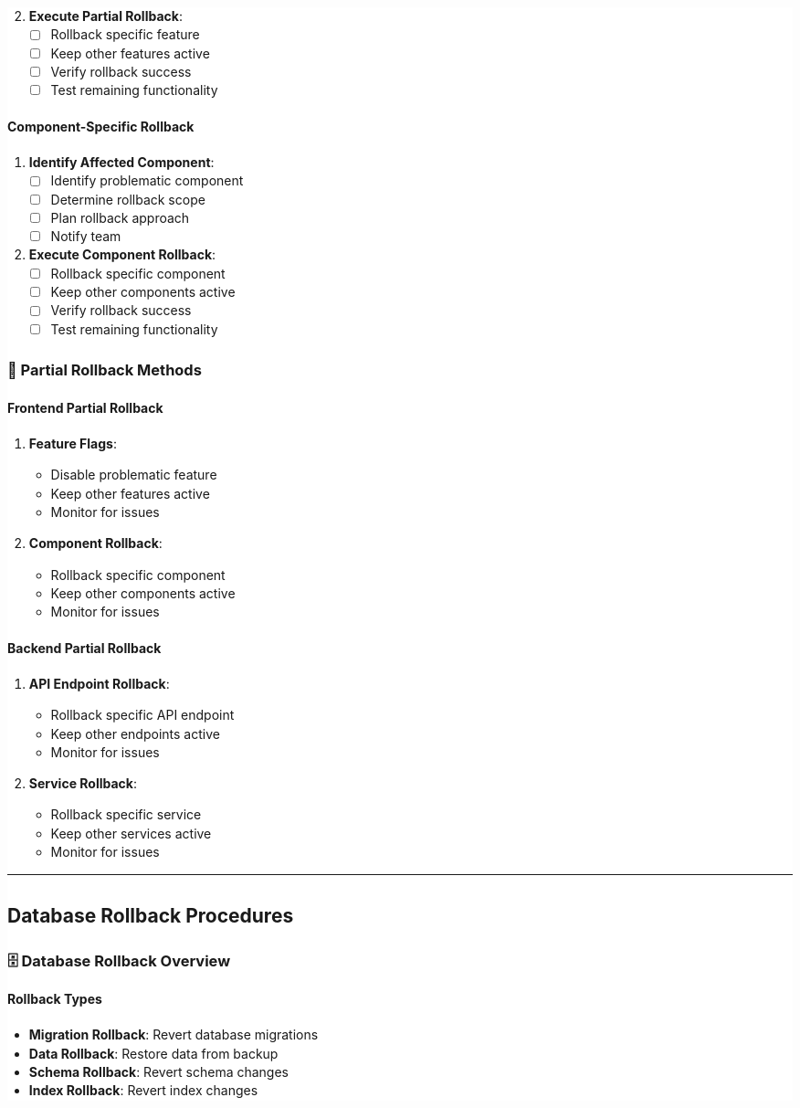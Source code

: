 2. **Execute Partial Rollback**:
   - [ ] Rollback specific feature
   - [ ] Keep other features active
   - [ ] Verify rollback success
   - [ ] Test remaining functionality

#### Component-Specific Rollback
1. **Identify Affected Component**:
   - [ ] Identify problematic component
   - [ ] Determine rollback scope
   - [ ] Plan rollback approach
   - [ ] Notify team

2. **Execute Component Rollback**:
   - [ ] Rollback specific component
   - [ ] Keep other components active
   - [ ] Verify rollback success
   - [ ] Test remaining functionality

### 🔧 Partial Rollback Methods

#### Frontend Partial Rollback
1. **Feature Flags**:
   - Disable problematic feature
   - Keep other features active
   - Monitor for issues

2. **Component Rollback**:
   - Rollback specific component
   - Keep other components active
   - Monitor for issues

#### Backend Partial Rollback
1. **API Endpoint Rollback**:
   - Rollback specific API endpoint
   - Keep other endpoints active
   - Monitor for issues

2. **Service Rollback**:
   - Rollback specific service
   - Keep other services active
   - Monitor for issues

---

## Database Rollback Procedures

### 🗄️ Database Rollback Overview

#### Rollback Types
- **Migration Rollback**: Revert database migrations
- **Data Rollback**: Restore data from backup
- **Schema Rollback**: Revert schema changes
- **Index Rollback**: Revert index changes
